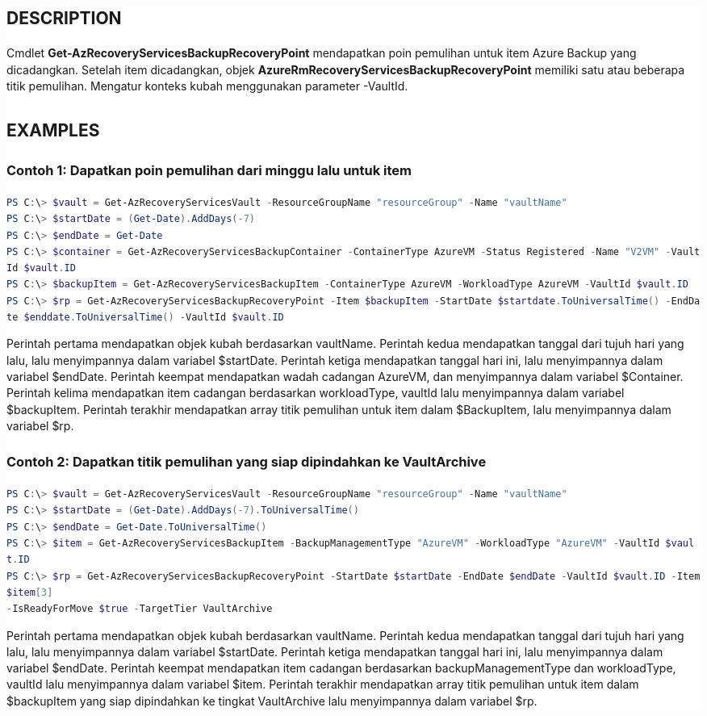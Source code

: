 ## DESCRIPTION

Cmdlet **Get-AzRecoveryServicesBackupRecoveryPoint** mendapatkan poin pemulihan untuk item Azure Backup yang dicadangkan.
Setelah item dicadangkan, objek **AzureRmRecoveryServicesBackupRecoveryPoint** memiliki satu atau beberapa titik pemulihan.
Mengatur konteks kubah menggunakan parameter -VaultId.

## EXAMPLES

### Contoh 1: Dapatkan poin pemulihan dari minggu lalu untuk item

```powershell
PS C:\> $vault = Get-AzRecoveryServicesVault -ResourceGroupName "resourceGroup" -Name "vaultName"
PS C:\> $startDate = (Get-Date).AddDays(-7)
PS C:\> $endDate = Get-Date
PS C:\> $container = Get-AzRecoveryServicesBackupContainer -ContainerType AzureVM -Status Registered -Name "V2VM" -VaultId $vault.ID
PS C:\> $backupItem = Get-AzRecoveryServicesBackupItem -ContainerType AzureVM -WorkloadType AzureVM -VaultId $vault.ID
PS C:\> $rp = Get-AzRecoveryServicesBackupRecoveryPoint -Item $backupItem -StartDate $startdate.ToUniversalTime() -EndDate $enddate.ToUniversalTime() -VaultId $vault.ID
```

Perintah pertama mendapatkan objek kubah berdasarkan vaultName. Perintah kedua mendapatkan tanggal dari tujuh hari yang lalu, lalu menyimpannya dalam variabel $startDate.
Perintah ketiga mendapatkan tanggal hari ini, lalu menyimpannya dalam variabel $endDate.
Perintah keempat mendapatkan wadah cadangan AzureVM, dan menyimpannya dalam variabel $Container. Perintah kelima mendapatkan item cadangan berdasarkan workloadType, vaultId lalu menyimpannya dalam variabel $backupItem.
Perintah terakhir mendapatkan array titik pemulihan untuk item dalam $BackupItem, lalu menyimpannya dalam variabel $rp.

### Contoh 2: Dapatkan titik pemulihan yang siap dipindahkan ke VaultArchive

```powershell
PS C:\> $vault = Get-AzRecoveryServicesVault -ResourceGroupName "resourceGroup" -Name "vaultName"
PS C:\> $startDate = (Get-Date).AddDays(-7).ToUniversalTime()
PS C:\> $endDate = Get-Date.ToUniversalTime()
PS C:\> $item = Get-AzRecoveryServicesBackupItem -BackupManagementType "AzureVM" -WorkloadType "AzureVM" -VaultId $vault.ID
PS C:\> $rp = Get-AzRecoveryServicesBackupRecoveryPoint -StartDate $startDate -EndDate $endDate -VaultId $vault.ID -Item $item[3] 
-IsReadyForMove $true -TargetTier VaultArchive
```

Perintah pertama mendapatkan objek kubah berdasarkan vaultName. Perintah kedua mendapatkan tanggal dari tujuh hari yang lalu, lalu menyimpannya dalam variabel $startDate.
Perintah ketiga mendapatkan tanggal hari ini, lalu menyimpannya dalam variabel $endDate.
Perintah keempat mendapatkan item cadangan berdasarkan backupManagementType dan workloadType, vaultId lalu menyimpannya dalam variabel $item.
Perintah terakhir mendapatkan array titik pemulihan untuk item dalam $backupItem yang siap dipindahkan ke tingkat VaultArchive lalu menyimpannya dalam variabel $rp.

